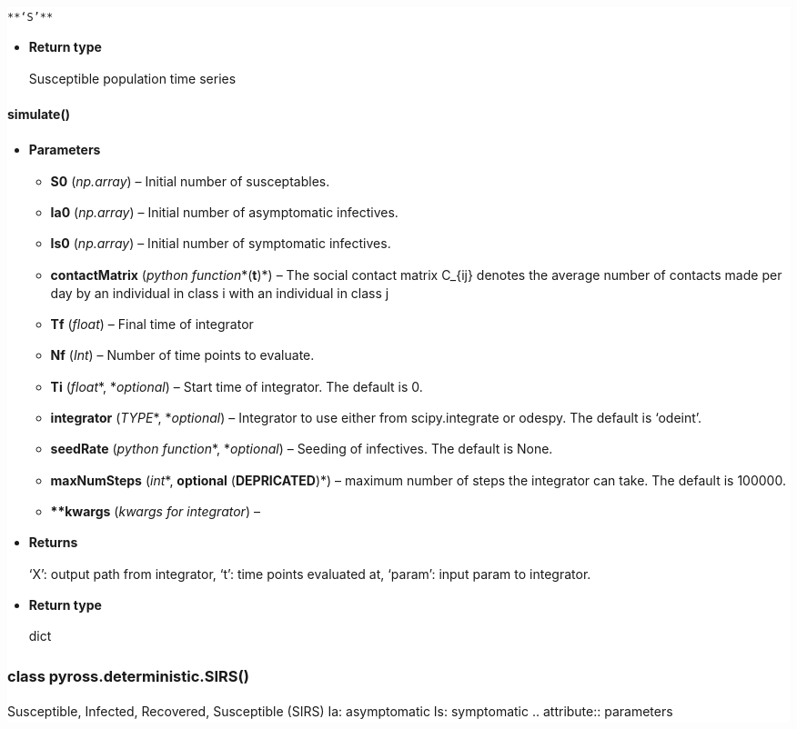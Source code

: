    **‘S’**



* **Return type**

    Susceptible population time series



#### simulate()

* **Parameters**

    
    * **S0** (*np.array*) – Initial number of susceptables.


    * **Ia0** (*np.array*) – Initial number of asymptomatic infectives.


    * **Is0** (*np.array*) – Initial number of symptomatic infectives.


    * **contactMatrix** (*python function**(**t**)*) – The social contact matrix C_{ij} denotes the
    average number of contacts made per day by an
    individual in class i with an individual in class j


    * **Tf** (*float*) – Final time of integrator


    * **Nf** (*Int*) – Number of time points to evaluate.


    * **Ti** (*float**, **optional*) – Start time of integrator. The default is 0.


    * **integrator** (*TYPE**, **optional*) – Integrator to use either from scipy.integrate or odespy.
    The default is ‘odeint’.


    * **seedRate** (*python function**, **optional*) – Seeding of infectives. The default is None.


    * **maxNumSteps** (*int**, **optional** (**DEPRICATED**)*) – maximum number of steps the integrator can take. The default is 100000.


    * **\*\*kwargs** (*kwargs for integrator*) – 



* **Returns**

    ‘X’: output path from integrator, ‘t’: time points evaluated at,
    ‘param’: input param to integrator.



* **Return type**

    dict



### class pyross.deterministic.SIRS()
Susceptible, Infected, Recovered, Susceptible (SIRS)
Ia: asymptomatic
Is: symptomatic
.. attribute:: parameters
